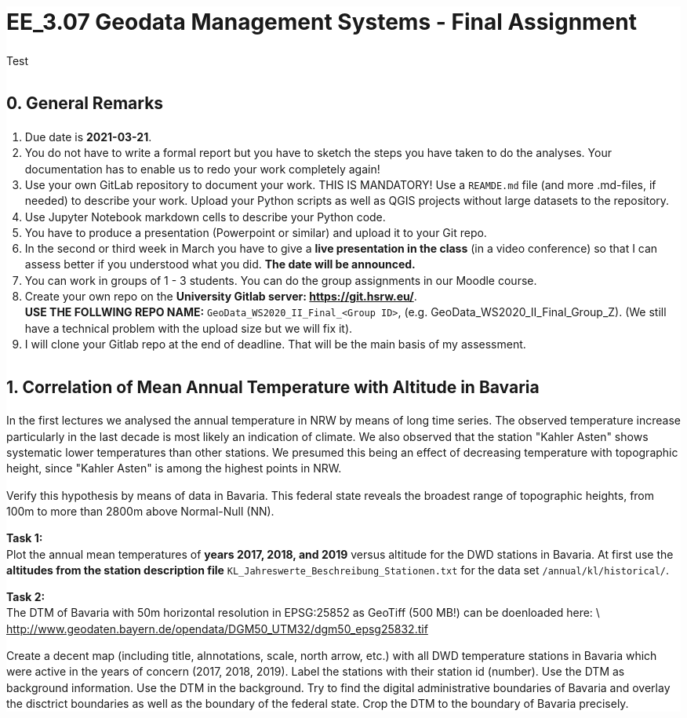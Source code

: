 # EE_3.07 Geodata Management Systems - Final Assignment
Test

## 0. General Remarks

1. Due date is **2021-03-21**. 
1. You do not have to write a formal report but you have to sketch the steps you have taken to do the analyses. Your documentation has to enable us to redo your work completely again! 
1. Use your own GitLab repository to document your work. THIS IS MANDATORY! Use a `REAMDE.md` file (and more .md-files, if needed) to describe your work. Upload your Python scripts as well as QGIS projects without large datasets to the repository.
1. Use Jupyter Notebook markdown cells to describe your Python code. 
1. You have to produce a presentation (Powerpoint or similar) and upload it to your Git repo. 
1. In the second or third week in March you have to give a **live presentation in the class** (in a video conference) so that I can assess better if you understood what you did. **The date will be announced.** 
1. You can work in groups of 1 - 3 students. You can do the group assignments in our Moodle course.
1. Create your own repo on the **University Gitlab server: https://git.hsrw.eu/**. <br>**USE THE FOLLWING REPO NAME:** `GeoData_WS2020_II_Final_<Group ID>`, (e.g. GeoData_WS2020_II_Final_Group_Z). (We still have a technical problem with the upload size but we will fix it).
1. I will clone your Gitlab repo at the end of deadline. That will be the main basis of my assessment.


## 1. Correlation of Mean Annual Temperature with Altitude in Bavaria

In the first lectures we analysed the annual temperature in NRW by means of long time series. The observed temperature increase particularly in the last decade is most likely an indication of climate. We also observed that the station "Kahler Asten" shows systematic lower temperatures than other stations. We presumed this being an effect of decreasing temperature with topographic height, since "Kahler Asten" is among the highest points in NRW. 

Verify this hypothesis by means of data in Bavaria. This federal state reveals the broadest range of topographic heights, from 100m to more than 2800m above Normal-Null (NN). 

**Task 1:** <br>
Plot the annual mean temperatures of **years 2017, 2018, and 2019** versus altitude for the DWD stations in Bavaria. At first use the **altitudes from the station description file** `KL_Jahreswerte_Beschreibung_Stationen.txt` for the data set `/annual/kl/historical/`.

**Task 2:** <br>
The DTM of Bavaria with 50m horizontal resolution in EPSG:25852 as GeoTiff (500 MB!) can be doenloaded here: \\
http://www.geodaten.bayern.de/opendata/DGM50_UTM32/dgm50_epsg25832.tif

Create a decent map (including title, alnnotations, scale, north arrow, etc.) with all DWD temperature stations in Bavaria which were active in the years of concern (2017, 2018, 2019). Label the stations with their station id (number). Use the DTM as background information. Use the DTM in the background. Try to find the digital administrative boundaries of Bavaria and overlay the disctrict boundaries as well as the boundary of the federal state. Crop the DTM to the boundary of Bavaria precisely.
